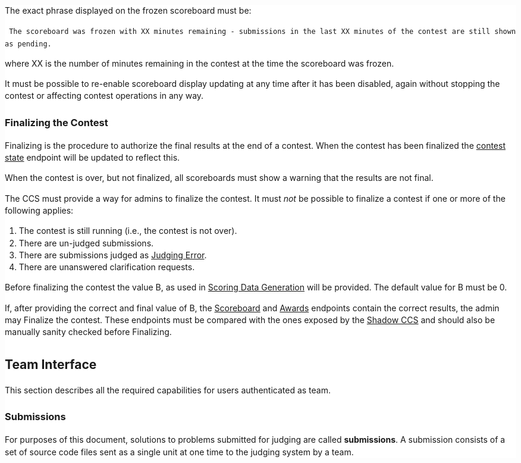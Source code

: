 The exact phrase displayed on the frozen scoreboard must be:

` The scoreboard was frozen with XX minutes remaining - submissions in the last XX minutes of the contest are still shown as pending.`

where XX is the number of minutes remaining in the contest at the time
the scoreboard was frozen.

It must be possible to re-enable scoreboard display updating at any time
after it has been disabled, again without stopping the contest or
affecting contest operations in any way.

### Finalizing the Contest

Finalizing is the procedure to authorize the final results at the end of
a contest. When the contest has been finalized the 
[contest state](contest_api#contest-state) endpoint will be updated to
reflect this.

When the contest is over, but not finalized, all scoreboards must show a
warning that the results are not final.

The CCS must provide a way for admins to finalize the contest. It must
*not* be possible to finalize a contest if one or more of the following
applies:

1.  The contest is still running (i.e., the contest is not over).
2.  There are un-judged submissions.
3.  There are submissions judged as 
    [Judging Error](#exceptional-judgments).
4.  There are unanswered clarification requests.

Before finalizing the contest the value B, as used in 
[Scoring Data Generation](#scoring-data-generation) will be provided. 
The default value for B must be 0.

If, after providing the correct and final value of B, the 
[Scoreboard](contest_api#scoreboard) and [Awards](contest_api#awards)
endpoints contain the correct results, the admin may Finalize the 
contest. These endpoints must be compared with the ones exposed by the 
[Shadow CCS](#shadow-mode) and should also be manually sanity checked
before Finalizing.

## Team Interface

This section describes all the required capabilities for users
authenticated as team.

### Submissions

For purposes of this document, solutions to problems submitted for
judging are called **submissions**. A submission consists of a set of
source code files sent as a single unit at one time to the judging
system by a team.
